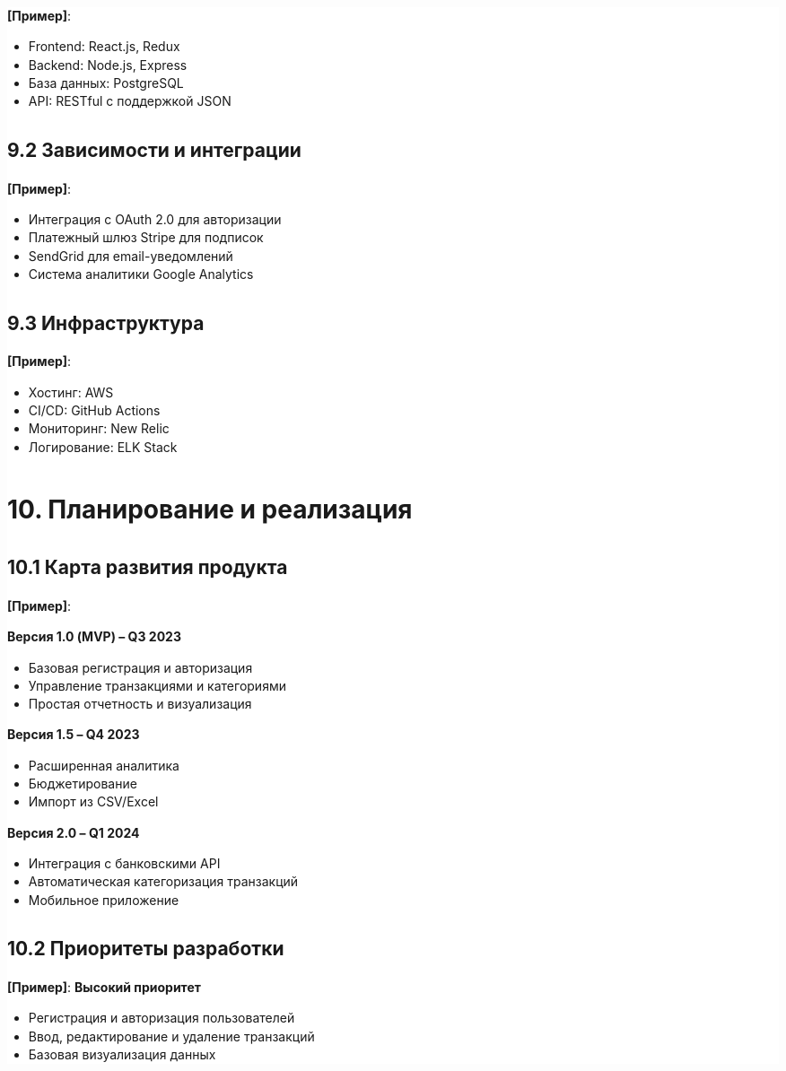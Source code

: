 **[Пример]**: 
* Frontend: React.js, Redux
* Backend: Node.js, Express
* База данных: PostgreSQL
* API: RESTful с поддержкой JSON

## 9.2 Зависимости и интеграции

**[Пример]**: 
* Интеграция с OAuth 2.0 для авторизации
* Платежный шлюз Stripe для подписок
* SendGrid для email-уведомлений
* Система аналитики Google Analytics

## 9.3 Инфраструктура

**[Пример]**: 
* Хостинг: AWS
* CI/CD: GitHub Actions
* Мониторинг: New Relic
* Логирование: ELK Stack

# 10. Планирование и реализация

## 10.1 Карта развития продукта

**[Пример]**: 

**Версия 1.0 (MVP) – Q3 2023**
* Базовая регистрация и авторизация
* Управление транзакциями и категориями
* Простая отчетность и визуализация

**Версия 1.5 – Q4 2023**
* Расширенная аналитика
* Бюджетирование
* Импорт из CSV/Excel

**Версия 2.0 – Q1 2024**
* Интеграция с банковскими API
* Автоматическая категоризация транзакций
* Мобильное приложение

## 10.2 Приоритеты разработки

**[Пример]**: 
**Высокий приоритет**
* Регистрация и авторизация пользователей
* Ввод, редактирование и удаление транзакций
* Базовая визуализация данных
